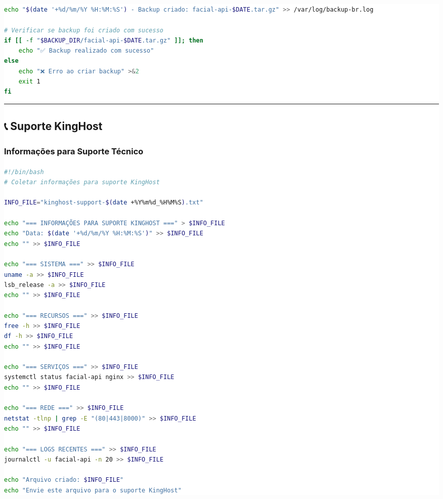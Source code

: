 ```bash
echo "$(date '+%d/%m/%Y %H:%M:%S') - Backup criado: facial-api-$DATE.tar.gz" >> /var/log/backup-br.log

# Verificar se backup foi criado com sucesso
if [[ -f "$BACKUP_DIR/facial-api-$DATE.tar.gz" ]]; then
    echo "✅ Backup realizado com sucesso"
else
    echo "❌ Erro ao criar backup" >&2
    exit 1
fi
```

---

## 📞 Suporte KingHost

### **Informações para Suporte Técnico**
```bash
#!/bin/bash
# Coletar informações para suporte KingHost

INFO_FILE="kinghost-support-$(date +%Y%m%d_%H%M%S).txt"

echo "=== INFORMAÇÕES PARA SUPORTE KINGHOST ===" > $INFO_FILE
echo "Data: $(date '+%d/%m/%Y %H:%M:%S')" >> $INFO_FILE
echo "" >> $INFO_FILE

echo "=== SISTEMA ===" >> $INFO_FILE
uname -a >> $INFO_FILE
lsb_release -a >> $INFO_FILE
echo "" >> $INFO_FILE

echo "=== RECURSOS ===" >> $INFO_FILE
free -h >> $INFO_FILE
df -h >> $INFO_FILE
echo "" >> $INFO_FILE

echo "=== SERVIÇOS ===" >> $INFO_FILE
systemctl status facial-api nginx >> $INFO_FILE
echo "" >> $INFO_FILE

echo "=== REDE ===" >> $INFO_FILE
netstat -tlnp | grep -E "(80|443|8000)" >> $INFO_FILE
echo "" >> $INFO_FILE

echo "=== LOGS RECENTES ===" >> $INFO_FILE
journalctl -u facial-api -n 20 >> $INFO_FILE

echo "Arquivo criado: $INFO_FILE"
echo "Envie este arquivo para o suporte KingHost"
```
